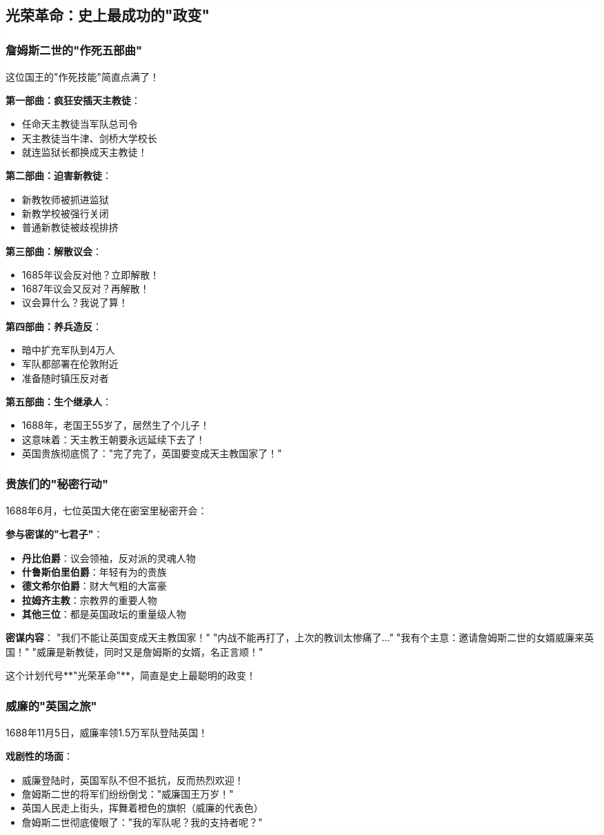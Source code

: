 ## 光荣革命：史上最成功的"政变"

### 詹姆斯二世的"作死五部曲"

这位国王的"作死技能"简直点满了！

**第一部曲：疯狂安插天主教徒**：
- 任命天主教徒当军队总司令
- 天主教徒当牛津、剑桥大学校长
- 就连监狱长都换成天主教徒！

**第二部曲：迫害新教徒**：
- 新教牧师被抓进监狱
- 新教学校被强行关闭
- 普通新教徒被歧视排挤

**第三部曲：解散议会**：
- 1685年议会反对他？立即解散！
- 1687年议会又反对？再解散！
- 议会算什么？我说了算！

**第四部曲：养兵造反**：
- 暗中扩充军队到4万人
- 军队都部署在伦敦附近
- 准备随时镇压反对者

**第五部曲：生个继承人**：
- 1688年，老国王55岁了，居然生了个儿子！
- 这意味着：天主教王朝要永远延续下去了！
- 英国贵族彻底慌了："完了完了，英国要变成天主教国家了！"

### 贵族们的"秘密行动"

1688年6月，七位英国大佬在密室里秘密开会：

**参与密谋的"七君子"**：
- **丹比伯爵**：议会领袖，反对派的灵魂人物
- **什鲁斯伯里伯爵**：年轻有为的贵族
- **德文希尔伯爵**：财大气粗的大富豪
- **拉姆齐主教**：宗教界的重要人物
- **其他三位**：都是英国政坛的重量级人物

**密谋内容**：
"我们不能让英国变成天主教国家！"
"内战不能再打了，上次的教训太惨痛了..."
"我有个主意：邀请詹姆斯二世的女婿威廉来英国！"
"威廉是新教徒，同时又是詹姆斯的女婿，名正言顺！"

这个计划代号**"光荣革命"**，简直是史上最聪明的政变！

### 威廉的"英国之旅"

1688年11月5日，威廉率领1.5万军队登陆英国！

**戏剧性的场面**：
- 威廉登陆时，英国军队不但不抵抗，反而热烈欢迎！
- 詹姆斯二世的将军们纷纷倒戈："威廉国王万岁！"
- 英国人民走上街头，挥舞着橙色的旗帜（威廉的代表色）
- 詹姆斯二世彻底傻眼了："我的军队呢？我的支持者呢？"
